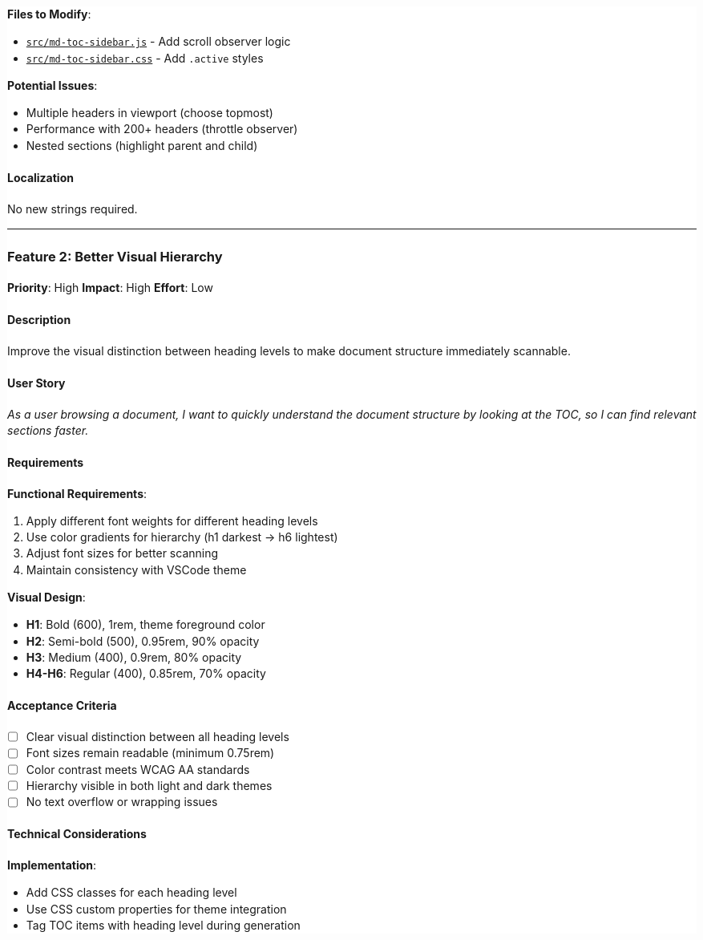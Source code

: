 **Files to Modify**:
- [`src/md-toc-sidebar.js`](../src/md-toc-sidebar.js) - Add scroll observer logic
- [`src/md-toc-sidebar.css`](../src/md-toc-sidebar.css) - Add `.active` styles

**Potential Issues**:
- Multiple headers in viewport (choose topmost)
- Performance with 200+ headers (throttle observer)
- Nested sections (highlight parent and child)

#### Localization
No new strings required.

---

### Feature 2: Better Visual Hierarchy

**Priority**: High
**Impact**: High
**Effort**: Low

#### Description
Improve the visual distinction between heading levels to make document structure immediately scannable.

#### User Story
*As a user browsing a document, I want to quickly understand the document structure by looking at the TOC, so I can find relevant sections faster.*

#### Requirements

**Functional Requirements**:
1. Apply different font weights for different heading levels
2. Use color gradients for hierarchy (h1 darkest → h6 lightest)
3. Adjust font sizes for better scanning
4. Maintain consistency with VSCode theme

**Visual Design**:
- **H1**: Bold (600), 1rem, theme foreground color
- **H2**: Semi-bold (500), 0.95rem, 90% opacity
- **H3**: Medium (400), 0.9rem, 80% opacity
- **H4-H6**: Regular (400), 0.85rem, 70% opacity

#### Acceptance Criteria

- [ ] Clear visual distinction between all heading levels
- [ ] Font sizes remain readable (minimum 0.75rem)
- [ ] Color contrast meets WCAG AA standards
- [ ] Hierarchy visible in both light and dark themes
- [ ] No text overflow or wrapping issues

#### Technical Considerations

**Implementation**:
- Add CSS classes for each heading level
- Use CSS custom properties for theme integration
- Tag TOC items with heading level during generation
